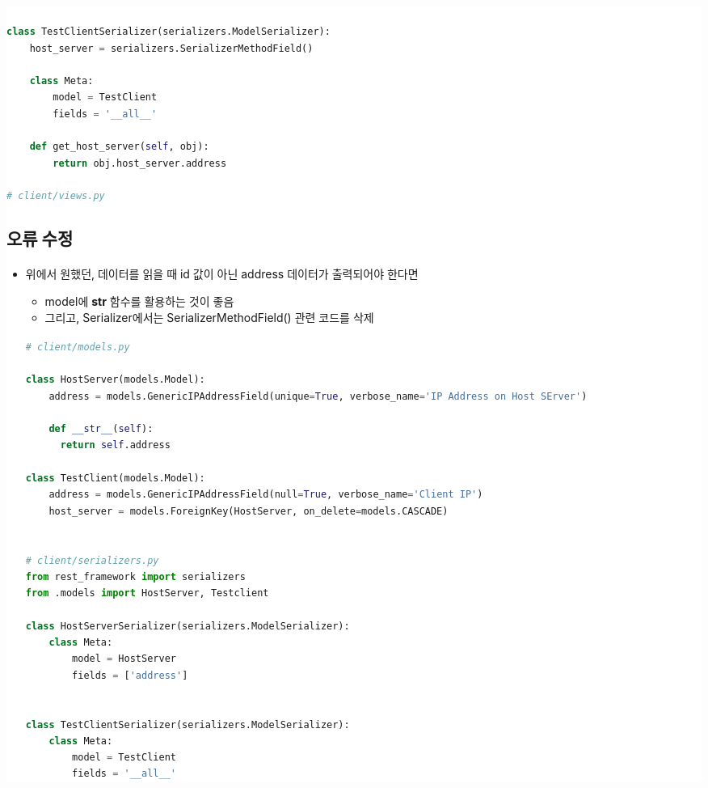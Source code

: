   ```python

  class TestClientSerializer(serializers.ModelSerializer):
      host_server = serializers.SerializerMethodField()
      
      class Meta:
          model = TestClient
          fields = '__all__'

      def get_host_server(self, obj):
          return obj.host_server.address

  # client/views.py
  
  ```

## 오류 수정

- 위에서 원했던, 데이터를 읽을 때 id 값이 아닌 address 데이터가 출력되어야 한다면
  - model에 __str__ 함수를 활용하는 것이 좋음
  - 그리고, Serializer에서는 SerializerMethodField() 관련 코드를 삭제

  ```python
  # client/models.py

  class HostServer(models.Model):
      address = models.GenericIPAddressField(unique=True, verbose_name='IP Address on Host SErver')

      def __str__(self):
        return self.address

  class TestClient(models.Model):
      address = models.GenericIPAddressField(null=True, verbose_name='Client IP')
      host_server = models.ForeignKey(HostServer, on_delete=models.CASCADE)


  # client/serializers.py
  from rest_framework import serializers
  from .models import HostServer, Testclient

  class HostServerSerializer(serializers.ModelSerializer):
      class Meta:
          model = HostServer
          fields = ['address']
          

  class TestClientSerializer(serializers.ModelSerializer):
      class Meta:
          model = TestClient
          fields = '__all__'
  ```

